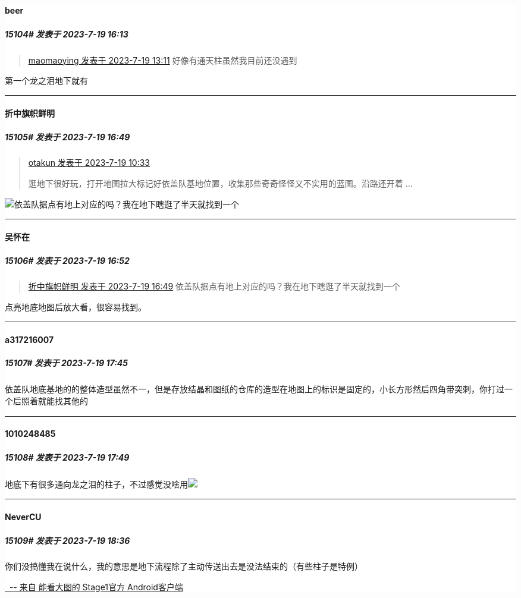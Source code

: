 ####  beer  
##### 15104#       发表于 2023-7-19 16:13

<blockquote><a href="httphttps://bbs.saraba1st.com/2b/forum.php?mod=redirect&amp;goto=findpost&amp;pid=61715822&amp;ptid=1997982" target="_blank">maomaoying 发表于 2023-7-19 13:11</a>
好像有通天柱虽然我目前还没遇到</blockquote>
第一个龙之泪地下就有


*****

####  折中旗帜鲜明  
##### 15105#       发表于 2023-7-19 16:49

<blockquote><a href="httphttps://bbs.saraba1st.com/2b/forum.php?mod=redirect&amp;goto=findpost&amp;pid=61713962&amp;ptid=1997982" target="_blank">otakun 发表于 2023-7-19 10:33</a>

逛地下很好玩，打开地图拉大标记好依盖队基地位置，收集那些奇奇怪怪又不实用的蓝图。沿路还开着 ...</blockquote>
<img src="https://static.saraba1st.com/image/smiley/face2017/002.png" referrerpolicy="no-referrer">依盖队据点有地上对应的吗？我在地下瞎逛了半天就找到一个

*****

####  吴怀在  
##### 15106#       发表于 2023-7-19 16:52

<blockquote><a href="httphttps://bbs.saraba1st.com/2b/forum.php?mod=redirect&amp;goto=findpost&amp;pid=61718412&amp;ptid=1997982" target="_blank">折中旗帜鲜明 发表于 2023-7-19 16:49</a>
依盖队据点有地上对应的吗？我在地下瞎逛了半天就找到一个</blockquote>
点亮地底地图后放大看，很容易找到。


*****

####  a317216007  
##### 15107#       发表于 2023-7-19 17:45

依盖队地底基地的的整体造型虽然不一，但是存放结晶和图纸的仓库的造型在地图上的标识是固定的，小长方形然后四角带突刺，你打过一个后照着就能找其他的

*****

####  1010248485  
##### 15108#       发表于 2023-7-19 17:49

地底下有很多通向龙之泪的柱子，不过感觉没啥用<img src="https://static.saraba1st.com/image/smiley/face2017/009.gif" referrerpolicy="no-referrer">


*****

####  NeverCU  
##### 15109#       发表于 2023-7-19 18:36

你们没搞懂我在说什么，我的意思是地下流程除了主动传送出去是没法结束的（有些柱子是特例）

[  -- 来自 能看大图的 Stage1官方 Android客户端](https://www.coolapk.com/apk/140634)
